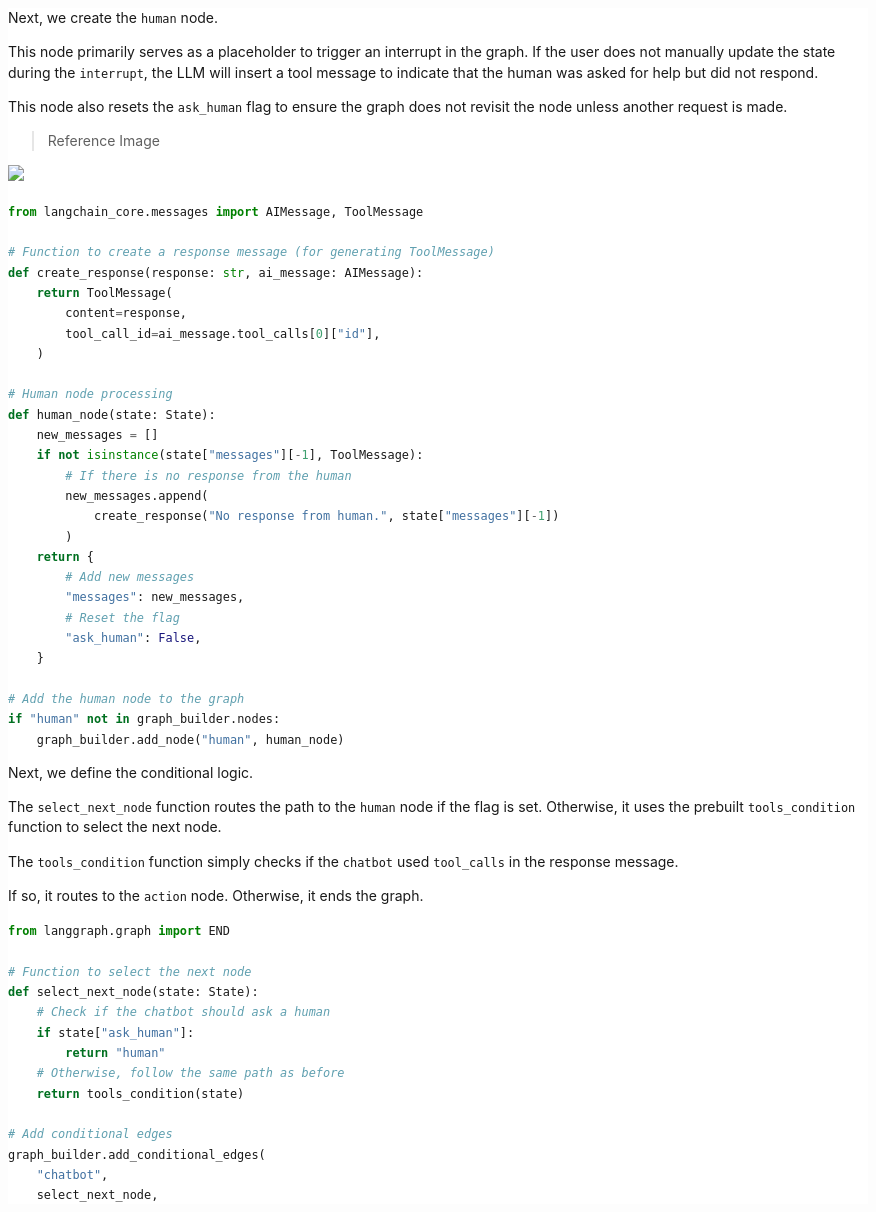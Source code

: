 Next, we create the ```human``` node. 

This node primarily serves as a placeholder to trigger an interrupt in the graph. If the user does not manually update the state during the ```interrupt```, the LLM will insert a tool message to indicate that the human was asked for help but did not respond.

This node also resets the ```ask_human``` flag to ensure the graph does not revisit the node unless another request is made.

> Reference Image

![](./img/08-langgraph-state-customization.png)

```python
from langchain_core.messages import AIMessage, ToolMessage

# Function to create a response message (for generating ToolMessage)
def create_response(response: str, ai_message: AIMessage):
    return ToolMessage(
        content=response,
        tool_call_id=ai_message.tool_calls[0]["id"],
    )

# Human node processing
def human_node(state: State):
    new_messages = []
    if not isinstance(state["messages"][-1], ToolMessage):
        # If there is no response from the human
        new_messages.append(
            create_response("No response from human.", state["messages"][-1])
        )
    return {
        # Add new messages
        "messages": new_messages,
        # Reset the flag
        "ask_human": False,
    }

# Add the human node to the graph
if "human" not in graph_builder.nodes: 
    graph_builder.add_node("human", human_node)
```

Next, we define the conditional logic.

The ```select_next_node``` function routes the path to the ```human``` node if the flag is set. Otherwise, it uses the prebuilt ```tools_condition``` function to select the next node.

The ```tools_condition``` function simply checks if the ```chatbot``` used ```tool_calls``` in the response message.

If so, it routes to the ```action``` node. Otherwise, it ends the graph.

```python
from langgraph.graph import END

# Function to select the next node
def select_next_node(state: State):
    # Check if the chatbot should ask a human
    if state["ask_human"]:
        return "human"
    # Otherwise, follow the same path as before
    return tools_condition(state)

# Add conditional edges
graph_builder.add_conditional_edges(
    "chatbot",
    select_next_node,
```